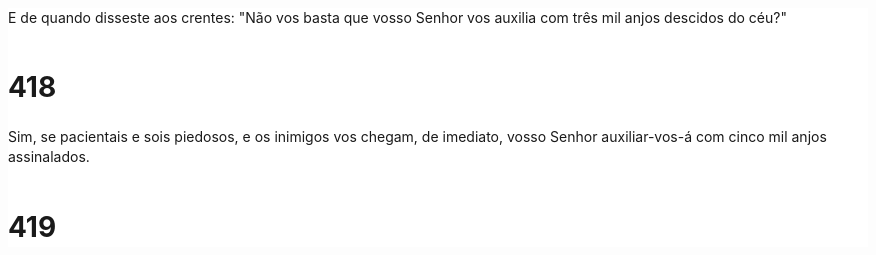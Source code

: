 E de quando disseste aos crentes: "Não vos basta que vosso Senhor vos auxilia com três mil anjos descidos do céu?"

# 418

Sim, se pacientais e sois piedosos, e os inimigos vos chegam, de imediato, vosso Senhor auxiliar-vos-á com cinco mil anjos assinalados.

# 419

